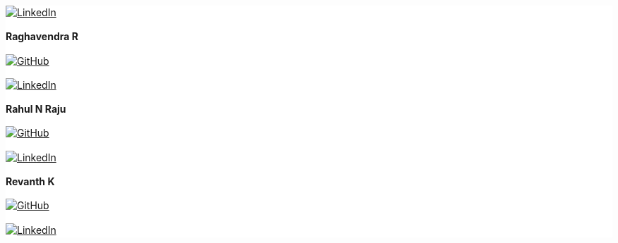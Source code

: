 [![LinkedIn](https://img.shields.io/badge/LinkedIn-blue?style=flat&logo=linkedin)](https://www.linkedin.com/in/s-gajanana-nayak-b0854a29a/)

**Raghavendra R**

[![GitHub](https://img.shields.io/badge/GitHub-black?style=flat&logo=github)](https://github.com/RaghavendraCodes)

[![LinkedIn](https://img.shields.io/badge/LinkedIn-blue?style=flat&logo=linkedin)](https://www.linkedin.com/in/raghavendra-r-363701202/)

**Rahul N Raju**

[![GitHub](https://img.shields.io/badge/GitHub-black?style=flat&logo=github)]()

[![LinkedIn](https://img.shields.io/badge/LinkedIn-blue?style=flat&logo=linkedin)](https://www.linkedin.com/in/rahul-n-raju-ab6919247/)

**Revanth K**

[![GitHub](https://img.shields.io/badge/GitHub-black?style=flat&logo=github)]()

[![LinkedIn](https://img.shields.io/badge/LinkedIn-blue?style=flat&logo=linkedin)]()
